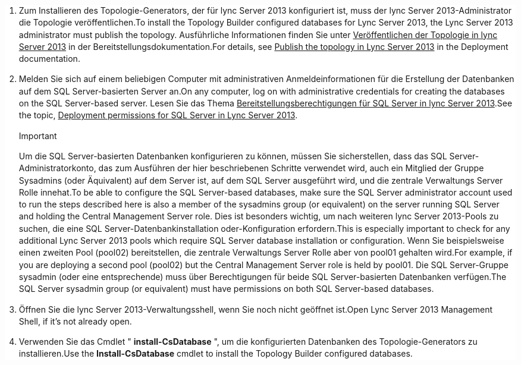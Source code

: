 1.  <span data-ttu-id="52cfb-148">Zum Installieren des Topologie-Generators, der für lync Server 2013 konfiguriert ist, muss der lync Server 2013-Administrator die Topologie veröffentlichen.</span><span class="sxs-lookup"><span data-stu-id="52cfb-148">To install the Topology Builder configured databases for Lync Server 2013, the Lync Server 2013 administrator must publish the topology.</span></span> <span data-ttu-id="52cfb-149">Ausführliche Informationen finden Sie unter [Veröffentlichen der Topologie in lync Server 2013](lync-server-2013-publish-the-topology.md) in der Bereitstellungsdokumentation.</span><span class="sxs-lookup"><span data-stu-id="52cfb-149">For details, see [Publish the topology in Lync Server 2013](lync-server-2013-publish-the-topology.md) in the Deployment documentation.</span></span>

2.  <span data-ttu-id="52cfb-150">Melden Sie sich auf einem beliebigen Computer mit administrativen Anmeldeinformationen für die Erstellung der Datenbanken auf dem SQL Server-basierten Server an.</span><span class="sxs-lookup"><span data-stu-id="52cfb-150">On any computer, log on with administrative credentials for creating the databases on the SQL Server-based server.</span></span> <span data-ttu-id="52cfb-151">Lesen Sie das Thema [Bereitstellungsberechtigungen für SQL Server in lync Server 2013](lync-server-2013-deployment-permissions-for-sql-server.md).</span><span class="sxs-lookup"><span data-stu-id="52cfb-151">See the topic, [Deployment permissions for SQL Server in Lync Server 2013](lync-server-2013-deployment-permissions-for-sql-server.md).</span></span>
    
    <div class=" ">
    

    > [!IMPORTANT]  
    > <span data-ttu-id="52cfb-152">Um die SQL Server-basierten Datenbanken konfigurieren zu können, müssen Sie sicherstellen, dass das SQL Server-Administratorkonto, das zum Ausführen der hier beschriebenen Schritte verwendet wird, auch ein Mitglied der Gruppe Sysadmins (oder Äquivalent) auf dem Server ist, auf dem SQL Server ausgeführt wird, und die zentrale Verwaltungs Server Rolle innehat.</span><span class="sxs-lookup"><span data-stu-id="52cfb-152">To be able to configure the SQL Server-based databases, make sure the SQL Server administrator account used to run the steps described here is also a member of the sysadmins group (or equivalent) on the server running SQL Server and holding the Central Management Server role.</span></span> <span data-ttu-id="52cfb-153">Dies ist besonders wichtig, um nach weiteren lync Server 2013-Pools zu suchen, die eine SQL Server-Datenbankinstallation oder-Konfiguration erfordern.</span><span class="sxs-lookup"><span data-stu-id="52cfb-153">This is especially important to check for any additional Lync Server 2013 pools which require SQL Server database installation or configuration.</span></span> <span data-ttu-id="52cfb-154">Wenn Sie beispielsweise einen zweiten Pool (pool02) bereitstellen, die zentrale Verwaltungs Server Rolle aber von pool01 gehalten wird.</span><span class="sxs-lookup"><span data-stu-id="52cfb-154">For example, if you are deploying a second pool (pool02) but the Central Management Server role is held by pool01.</span></span> <span data-ttu-id="52cfb-155">Die SQL Server-Gruppe sysadmin (oder eine entsprechende) muss über Berechtigungen für beide SQL Server-basierten Datenbanken verfügen.</span><span class="sxs-lookup"><span data-stu-id="52cfb-155">The SQL Server sysadmin group (or equivalent) must have permissions on both SQL Server-based databases.</span></span>

    
    </div>

3.  <span data-ttu-id="52cfb-156">Öffnen Sie die lync Server 2013-Verwaltungsshell, wenn Sie noch nicht geöffnet ist.</span><span class="sxs-lookup"><span data-stu-id="52cfb-156">Open Lync Server 2013 Management Shell, if it’s not already open.</span></span>

4.  <span data-ttu-id="52cfb-157">Verwenden Sie das Cmdlet " **install-CsDatabase** ", um die konfigurierten Datenbanken des Topologie-Generators zu installieren.</span><span class="sxs-lookup"><span data-stu-id="52cfb-157">Use the **Install-CsDatabase** cmdlet to install the Topology Builder configured databases.</span></span>
    